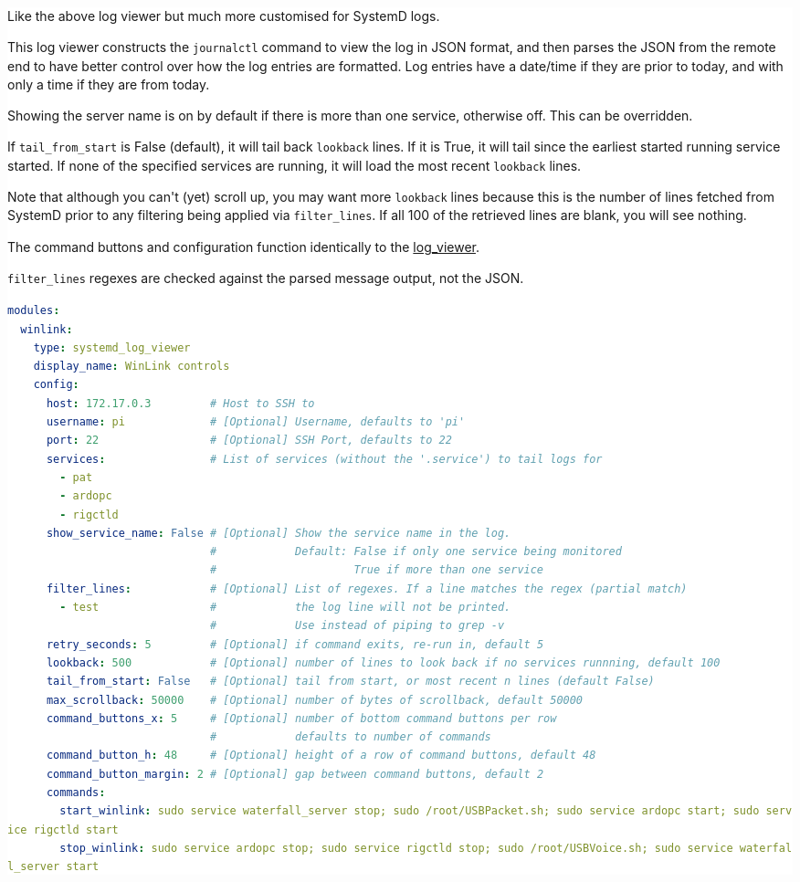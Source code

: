 Like the above log viewer but much more customised for SystemD logs.

This log viewer constructs the `journalctl` command to view the log in JSON format, and then parses the JSON from the remote end to have better control over how the log entries are formatted. Log entries have a date/time if they are prior to today, and with only a time if they are from today.

Showing the server name is on by default if there is more than one service, otherwise off. This can be overridden.

If `tail_from_start` is False (default), it will tail back `lookback` lines.
If it is True, it will tail since the earliest started running service started. If none of the specified services are running, it will load the most recent `lookback` lines.

Note that although you can't (yet) scroll up, you may want more `lookback` lines because this is the number of lines fetched from SystemD prior to any filtering being applied via `filter_lines`. If all 100 of the retrieved lines are blank, you will see nothing.

The command buttons and configuration function identically to the [log_viewer](#log-viewer).

`filter_lines` regexes are checked against the parsed message output, not the JSON.

```yaml
modules:
  winlink:
    type: systemd_log_viewer
    display_name: WinLink controls
    config:
      host: 172.17.0.3         # Host to SSH to
      username: pi             # [Optional] Username, defaults to 'pi'
      port: 22                 # [Optional] SSH Port, defaults to 22
      services:                # List of services (without the '.service') to tail logs for
        - pat
        - ardopc
        - rigctld
      show_service_name: False # [Optional] Show the service name in the log.
                               #            Default: False if only one service being monitored
                               #                     True if more than one service
      filter_lines:            # [Optional] List of regexes. If a line matches the regex (partial match)
        - test                 #            the log line will not be printed.
                               #            Use instead of piping to grep -v
      retry_seconds: 5         # [Optional] if command exits, re-run in, default 5
      lookback: 500            # [Optional] number of lines to look back if no services runnning, default 100
      tail_from_start: False   # [Optional] tail from start, or most recent n lines (default False)
      max_scrollback: 50000    # [Optional] number of bytes of scrollback, default 50000
      command_buttons_x: 5     # [Optional] number of bottom command buttons per row
                               #            defaults to number of commands
      command_button_h: 48     # [Optional] height of a row of command buttons, default 48
      command_button_margin: 2 # [Optional] gap between command buttons, default 2
      commands:
        start_winlink: sudo service waterfall_server stop; sudo /root/USBPacket.sh; sudo service ardopc start; sudo service rigctld start
        stop_winlink: sudo service ardopc stop; sudo service rigctld stop; sudo /root/USBVoice.sh; sudo service waterfall_server start
```
